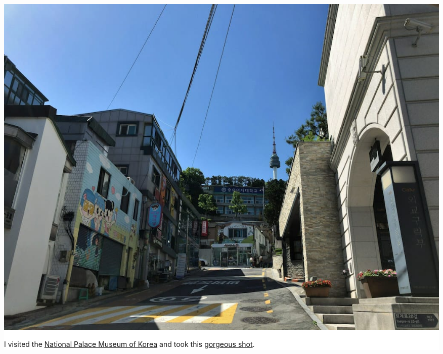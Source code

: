 ![The view while climbing up the hill called Namsan to see the N Seoul Tower](../images/photos/scenery/view-climb-hill-namsan-n-seoul-tower.jpg)

I visited the [National Palace Museum of Korea](https://foursquare.com/v/%EA%B5%AD%EB%A6%BD%EA%B3%A0%EA%B6%81%EB%B0%95%EB%AC%BC%EA%B4%80/4bdfd91ae75c0f47d776cc03) and took this [gorgeous shot](https://www.instagram.com/p/BjBlmd7F4YB/).

